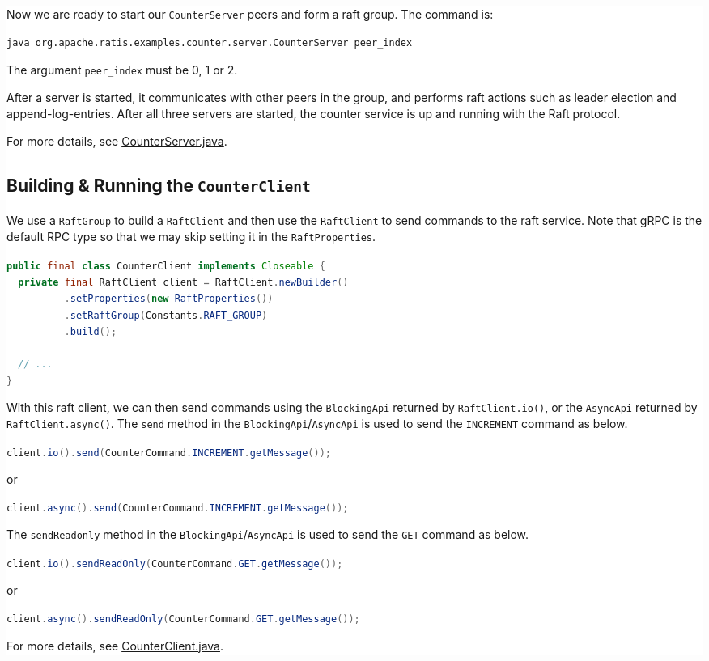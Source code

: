 Now we are ready to start our `CounterServer` peers and form a raft group.
The command is:
```shell
java org.apache.ratis.examples.counter.server.CounterServer peer_index
```
The argument `peer_index` must be 0, 1 or 2.

After a server is started,
it communicates with other peers in the group,
and performs raft actions such as leader election and append-log-entries.
After all three servers are started,
the counter service is up and running with the Raft protocol.

For more details, see
[CounterServer.java](https://github.com/apache/ratis/blob/master/ratis-examples/src/main/java/org/apache/ratis/examples/counter/server/CounterServer.java).

## Building & Running the `CounterClient`

We use a `RaftGroup` to build a `RaftClient`
and then use the `RaftClient` to send commands to the raft service.
Note that gRPC is the default RPC type
so that we may skip setting it in the `RaftProperties`.

```java
public final class CounterClient implements Closeable {
  private final RaftClient client = RaftClient.newBuilder()
          .setProperties(new RaftProperties())
          .setRaftGroup(Constants.RAFT_GROUP)
          .build();

  // ...
}
```

With this raft client,
we can then send commands using the `BlockingApi` returned by `RaftClient.io()`,
or the `AsyncApi` returned by `RaftClient.async()`.
The `send` method in the `BlockingApi`/`AsyncApi` is used to send the `INCREMENT` command as below.
```java
client.io().send(CounterCommand.INCREMENT.getMessage());
```
or
```java
client.async().send(CounterCommand.INCREMENT.getMessage());
```
The `sendReadonly` method in the `BlockingApi`/`AsyncApi` is used to send the `GET` command as below.
```java
client.io().sendReadOnly(CounterCommand.GET.getMessage());
```
or
```java
client.async().sendReadOnly(CounterCommand.GET.getMessage());
```
For more details, see
[CounterClient.java](https://github.com/apache/ratis/blob/master/ratis-examples/src/main/java/org/apache/ratis/examples/counter/client/CounterClient.java).